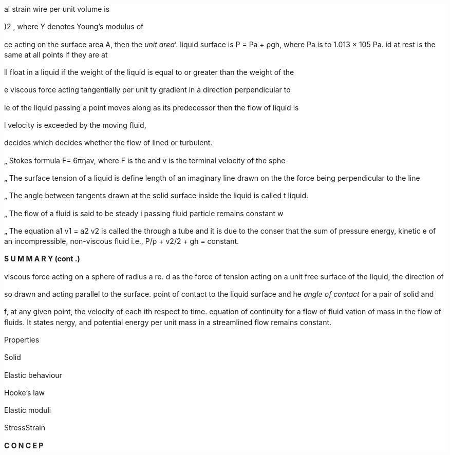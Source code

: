 al strain wire per unit volume is

)2 , where Y denotes Young’s modulus of

ce acting on the surface area A, then the _unit area_’. liquid surface is P = Pa + ρgh, where Pa is to 1.013 × 105 Pa. id at rest is the same at all points if they are at

ll float in a liquid if the weight of the liquid is equal to or greater than the weight of the

e viscous force acting tangentially per unit ty gradient in a direction perpendicular to

le of the liquid passing a point moves along as its predecessor then the flow of liquid is

l velocity is exceeded by the moving fluid,

decides which decides whether the flow of lined or turbulent.




  

„ Stokes formula F= 6πηav, where F is the and v is the terminal velocity of the sphe

„ The surface tension of a liquid is define length of an imaginary line drawn on the the force being perpendicular to the line

„ The angle between tangents drawn at the solid surface inside the liquid is called t liquid.

„ The flow of a fluid is said to be steady i passing fluid particle remains constant w

„ The equation a1 v1 = a2 v2 is called the through a tube and it is due to the conser that the sum of pressure energy, kinetic e of an incompressible, non-viscous fluid i.e., P/ρ + v2/2 + gh = constant.

**S U M M A R Y (cont .)**  

viscous force acting on a sphere of radius a re. d as the force of tension acting on a unit free surface of the liquid, the direction of

so drawn and acting parallel to the surface. point of contact to the liquid surface and he _angle of contact_ for a pair of solid and

f, at any given point, the velocity of each ith respect to time. equation of continuity for a flow of fluid vation of mass in the flow of fluids. It states nergy, and potential energy per unit mass in a streamlined flow remains constant.




  

Properties

Solid

Elastic behaviour

Hooke’s law

Elastic moduli

StressStrain

**C O N C E P**  
